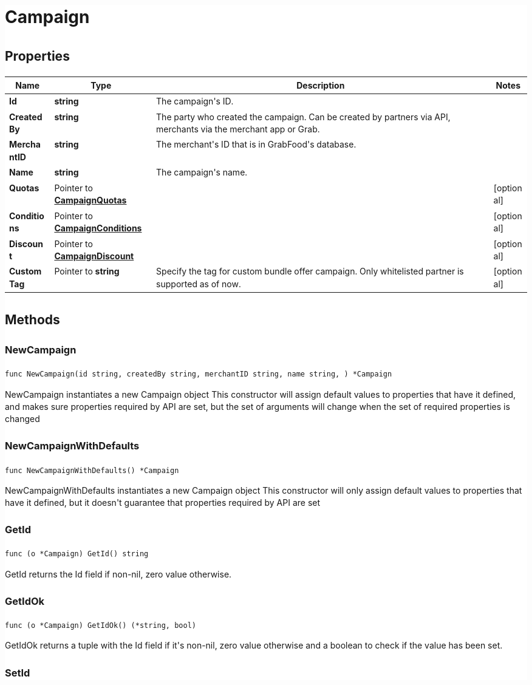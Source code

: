 # Campaign

## Properties

Name | Type | Description | Notes
------------ | ------------- | ------------- | -------------
**Id** | **string** | The campaign&#39;s ID. | 
**CreatedBy** | **string** | The party who created the campaign. Can be created by partners via API, merchants via the merchant app or Grab. | 
**MerchantID** | **string** | The merchant&#39;s ID that is in GrabFood&#39;s database. | 
**Name** | **string** | The campaign&#39;s name. | 
**Quotas** | Pointer to [**CampaignQuotas**](CampaignQuotas.md) |  | [optional] 
**Conditions** | Pointer to [**CampaignConditions**](CampaignConditions.md) |  | [optional] 
**Discount** | Pointer to [**CampaignDiscount**](CampaignDiscount.md) |  | [optional] 
**CustomTag** | Pointer to **string** | Specify the tag for custom bundle offer campaign. Only whitelisted partner is supported as of now. | [optional] 

## Methods

### NewCampaign

`func NewCampaign(id string, createdBy string, merchantID string, name string, ) *Campaign`

NewCampaign instantiates a new Campaign object
This constructor will assign default values to properties that have it defined,
and makes sure properties required by API are set, but the set of arguments
will change when the set of required properties is changed

### NewCampaignWithDefaults

`func NewCampaignWithDefaults() *Campaign`

NewCampaignWithDefaults instantiates a new Campaign object
This constructor will only assign default values to properties that have it defined,
but it doesn't guarantee that properties required by API are set

### GetId

`func (o *Campaign) GetId() string`

GetId returns the Id field if non-nil, zero value otherwise.

### GetIdOk

`func (o *Campaign) GetIdOk() (*string, bool)`

GetIdOk returns a tuple with the Id field if it's non-nil, zero value otherwise
and a boolean to check if the value has been set.

### SetId
